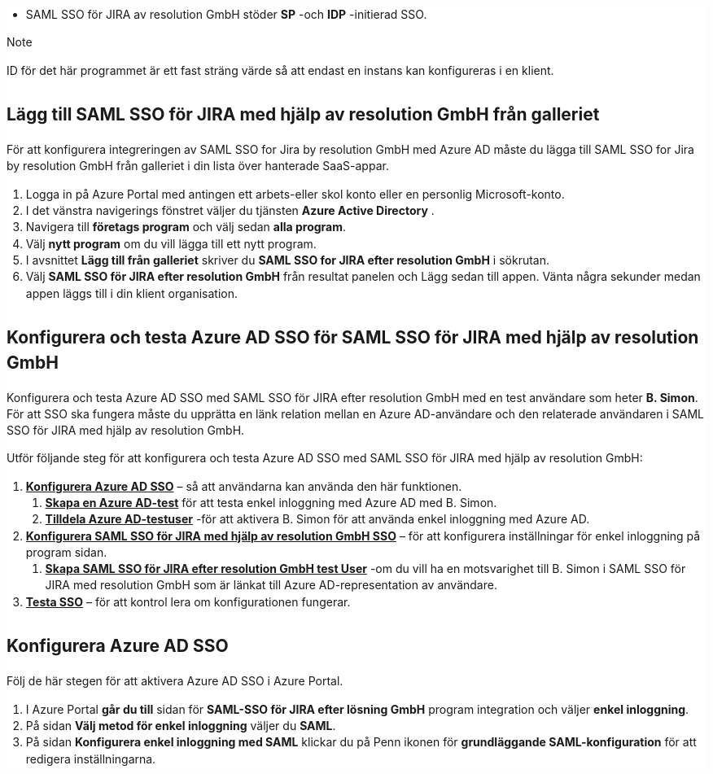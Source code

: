 * SAML SSO för JIRA av resolution GmbH stöder **SP** -och **IDP** -initierad SSO.

> [!NOTE]
> ID för det här programmet är ett fast sträng värde så att endast en instans kan konfigureras i en klient.

## <a name="add-saml-sso-for-jira-by-resolution-gmbh-from-the-gallery"></a>Lägg till SAML SSO för JIRA med hjälp av resolution GmbH från galleriet

För att konfigurera integreringen av SAML SSO for Jira by resolution GmbH med Azure AD måste du lägga till SAML SSO for Jira by resolution GmbH från galleriet i din lista över hanterade SaaS-appar.

1. Logga in på Azure Portal med antingen ett arbets-eller skol konto eller en personlig Microsoft-konto.
1. I det vänstra navigerings fönstret väljer du tjänsten **Azure Active Directory** .
1. Navigera till **företags program** och välj sedan **alla program**.
1. Välj **nytt program** om du vill lägga till ett nytt program.
1. I avsnittet **Lägg till från galleriet** skriver du **SAML SSO for JIRA efter resolution GmbH** i sökrutan.
1. Välj **SAML SSO för JIRA efter resolution GmbH** från resultat panelen och Lägg sedan till appen. Vänta några sekunder medan appen läggs till i din klient organisation.

## <a name="configure-and-test-azure-ad-sso-for-saml-sso-for-jira-by-resolution-gmbh"></a>Konfigurera och testa Azure AD SSO för SAML SSO för JIRA med hjälp av resolution GmbH

Konfigurera och testa Azure AD SSO med SAML SSO för JIRA efter resolution GmbH med en test användare som heter **B. Simon**. För att SSO ska fungera måste du upprätta en länk relation mellan en Azure AD-användare och den relaterade användaren i SAML SSO för JIRA med hjälp av resolution GmbH.

Utför följande steg för att konfigurera och testa Azure AD SSO med SAML SSO för JIRA med hjälp av resolution GmbH:

1. **[Konfigurera Azure AD SSO](#configure-azure-ad-sso)** – så att användarna kan använda den här funktionen.
    1. **[Skapa en Azure AD-test](#create-an-azure-ad-test-user)** för att testa enkel inloggning med Azure AD med B. Simon.
    1. **[Tilldela Azure AD-testuser](#assign-the-azure-ad-test-user)** -för att aktivera B. Simon för att använda enkel inloggning med Azure AD.
1. **[Konfigurera SAML SSO för JIRA med hjälp av resolution GmbH SSO](#configure-saml-sso-for-jira-by-resolution-gmbh-sso)** – för att konfigurera inställningar för enkel inloggning på program sidan.
    1. **[Skapa SAML SSO för JIRA efter resolution GmbH test User](#create-saml-sso-for-jira-by-resolution-gmbh-test-user)** -om du vill ha en motsvarighet till B. Simon i SAML SSO för JIRA med resolution GmbH som är länkat till Azure AD-representation av användare.
1. **[Testa SSO](#test-sso)** – för att kontrol lera om konfigurationen fungerar.

## <a name="configure-azure-ad-sso"></a>Konfigurera Azure AD SSO

Följ de här stegen för att aktivera Azure AD SSO i Azure Portal.

1. I Azure Portal **går du till** sidan för **SAML-SSO för JIRA efter lösning GmbH** program integration och väljer **enkel inloggning**.
1. På sidan **Välj metod för enkel inloggning** väljer du **SAML**.
1. På sidan **Konfigurera enkel inloggning med SAML** klickar du på Penn ikonen för **grundläggande SAML-konfiguration** för att redigera inställningarna.
